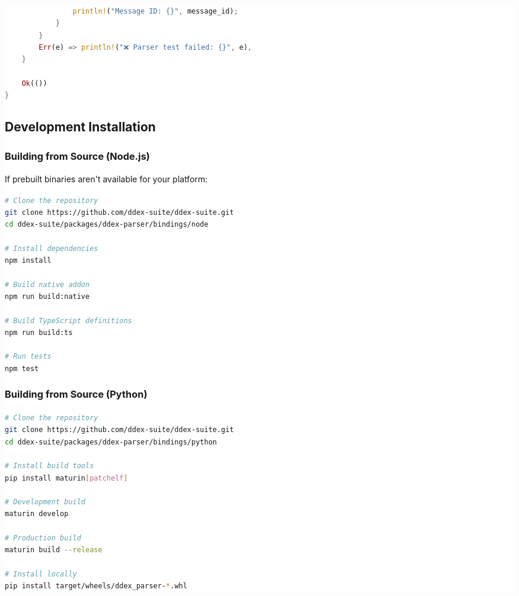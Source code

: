 ```rust
                println!("Message ID: {}", message_id);
            }
        }
        Err(e) => println!("❌ Parser test failed: {}", e),
    }

    Ok(())
}
```

## Development Installation

### Building from Source (Node.js)

If prebuilt binaries aren't available for your platform:

```bash
# Clone the repository
git clone https://github.com/ddex-suite/ddex-suite.git
cd ddex-suite/packages/ddex-parser/bindings/node

# Install dependencies
npm install

# Build native addon
npm run build:native

# Build TypeScript definitions  
npm run build:ts

# Run tests
npm test
```

### Building from Source (Python)

```bash
# Clone the repository
git clone https://github.com/ddex-suite/ddex-suite.git
cd ddex-suite/packages/ddex-parser/bindings/python

# Install build tools
pip install maturin[patchelf]

# Development build
maturin develop

# Production build
maturin build --release

# Install locally
pip install target/wheels/ddex_parser-*.whl
```
